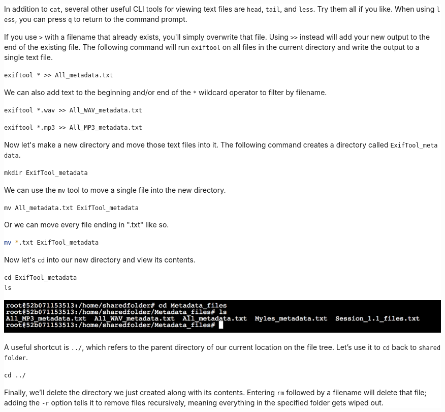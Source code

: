 In addition to `cat`, several other useful CLI tools for viewing text files are `head`, `tail`, and `less`. Try them all if you like. When using `less`, you can press `q` to return to the command prompt.

If you use `>` with a filename that already exists, you'll simply overwrite that file. Using `>>` instead will add your new output to the end of the existing file. The following command will run `exiftool` on all files in the current directory and write the output to a single text file.

```
exiftool * >> All_metadata.txt
```

We can also add text to the beginning and/or end of the `*` wildcard operator to filter by filename.

```
exiftool *.wav >> All_WAV_metadata.txt
```

```
exiftool *.mp3 >> All_MP3_metadata.txt
```

Now let's make a new directory and move those text files into it. The following command creates a directory called `ExifTool_metadata`.

```
mkdir ExifTool_metadata
````

We can use the `mv` tool to move a single file into the new directory.

```
mv All_metadata.txt ExifTool_metadata
```

Or we can move every file ending in ".txt" like so.

```bash
mv *.txt ExifTool_metadata
```

Now let's `cd` into our new directory and view its contents.

```
cd ExifTool_metadata
ls
```
![](img/cli07.png)

A useful shortcut is `../`, which refers to the parent directory of our current location on the file tree. Let’s use it to `cd` back to `sharedfolder`.

```
cd ../
```

Finally, we’ll delete the directory we just created along with its contents. Entering `rm` followed by a filename will delete that file; adding the `-r` option tells it to remove files recursively, meaning everything in the specified folder gets wiped out.
